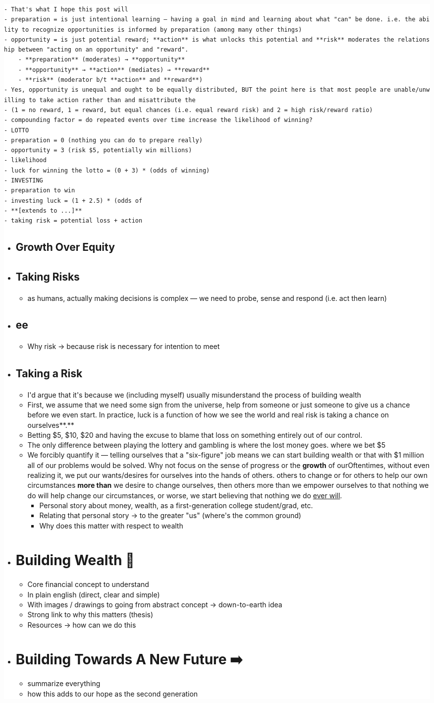     - That's what I hope this post will
    - preparation = is just intentional learning — having a goal in mind and learning about what "can" be done. i.e. the ability to recognize opportunities is informed by preparation (among many other things)
    - opportunity = is just potential reward; **action** is what unlocks this potential and **risk** moderates the relationship between "acting on an opportunity" and "reward".
        - **preparation** (moderates) → **opportunity**
        - **opportunity** → **action** (mediates) → **reward**
        - **risk** (moderator b/t **action** and **reward**)
    - Yes, opportunity is unequal and ought to be equally distributed, BUT the point here is that most people are unable/unwilling to take action rather than and misattribute the
    - (1 = no reward, 1 = reward, but equal chances (i.e. equal reward risk) and 2 = high risk/reward ratio)
    - compounding factor = do repeated events over time increase the likelihood of winning?
    - LOTTO
    - preparation = 0 (nothing you can do to prepare really)
    - opportunity = 3 (risk $5, potentially win millions)
    - likelihood
    - luck for winning the lotto = (0 + 3) * (odds of winning)
    - INVESTING
    - preparation to win
    - investing luck = (1 + 2.5) * (odds of
    - **[extends to ...]**
    - taking risk = potential loss + action
- ## Growth Over Equity
- ## Taking Risks
    - as humans, actually making decisions is complex — we need to probe, sense and respond (i.e. act then learn)
- ## ee
    - Why risk → because risk is necessary for intention to meet
- ## Taking a Risk
    - I'd argue that it's because we (including myself) usually misunderstand the process of building wealth
    - First, we assume that we need some sign from the universe, help from someone or just someone to give us a chance before we even start. In practice, luck is a function of how we see the world and real risk is taking a chance on ourselves**.**
    - Betting $5, $10, $20 and having the excuse to blame that loss on something entirely out of our control.
    - The only difference between playing the lottery and gambling is where the lost money goes. where we bet $5
    - We forcibly quantify it — telling ourselves that a "six-figure" job means we can start building wealth or that with $1 million all of our problems would be solved. Why not focus on the sense of progress or the __growth__ of ourOftentimes, without even realizing it, we put our wants/desires for ourselves into the hands of others.  others to change or for others to help our own circumstances __more than__ we desire to change ourselves, then others more than we empower ourselves to  that nothing we do will help change our circumstances, or worse, we start believing that nothing we do [ever will](https://www.verywellmind.com/what-is-learned-helplessness-2795326).
        - Personal story about money, wealth, as a first-generation college student/grad, etc.
        - Relating that personal story → to the greater "us" (where's the common ground)
        - Why does this matter with respect to wealth
- # Building Wealth 💸
    - Core financial concept to understand
    - In plain english (direct, clear and simple)
    - With images / drawings to going from abstract concept → down-to-earth idea
    - Strong link to why this matters (thesis)
    - Resources → how can we do this
- # Building Towards A New Future ➡️
    - summarize everything
    - how this adds to our hope as the second generation
